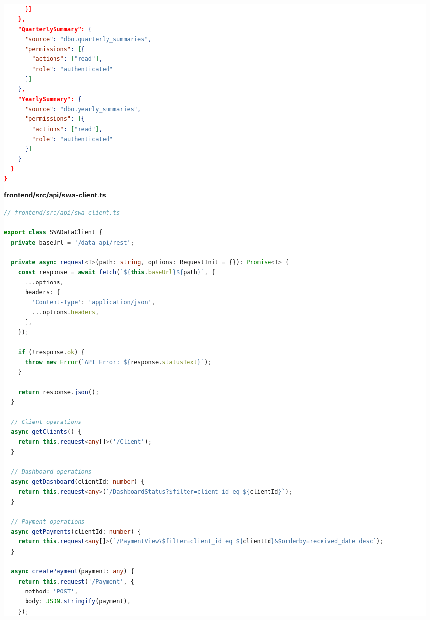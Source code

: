 ```json
      }]
    },
    "QuarterlySummary": {
      "source": "dbo.quarterly_summaries",
      "permissions": [{
        "actions": ["read"],
        "role": "authenticated"
      }]
    },
    "YearlySummary": {
      "source": "dbo.yearly_summaries",
      "permissions": [{
        "actions": ["read"],
        "role": "authenticated"
      }]
    }
  }
}
```

**frontend/src/api/swa-client.ts**
```typescript
// frontend/src/api/swa-client.ts

export class SWADataClient {
  private baseUrl = '/data-api/rest';

  private async request<T>(path: string, options: RequestInit = {}): Promise<T> {
    const response = await fetch(`${this.baseUrl}${path}`, {
      ...options,
      headers: {
        'Content-Type': 'application/json',
        ...options.headers,
      },
    });

    if (!response.ok) {
      throw new Error(`API Error: ${response.statusText}`);
    }

    return response.json();
  }

  // Client operations
  async getClients() {
    return this.request<any[]>('/Client');
  }

  // Dashboard operations  
  async getDashboard(clientId: number) {
    return this.request<any>(`/DashboardStatus?$filter=client_id eq ${clientId}`);
  }

  // Payment operations
  async getPayments(clientId: number) {
    return this.request<any[]>(`/PaymentView?$filter=client_id eq ${clientId}&$orderby=received_date desc`);
  }

  async createPayment(payment: any) {
    return this.request('/Payment', {
      method: 'POST',
      body: JSON.stringify(payment),
    });
```